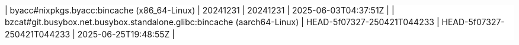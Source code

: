 | byacc#nixpkgs.byacc:bincache (x86_64-Linux) | 20241231 | 20241231 | 2025-06-03T04:37:51Z |
| bzcat#git.busybox.net.busybox.standalone.glibc:bincache (aarch64-Linux) | HEAD-5f07327-250421T044233 | HEAD-5f07327-250421T044233 | 2025-06-25T19:48:55Z |
